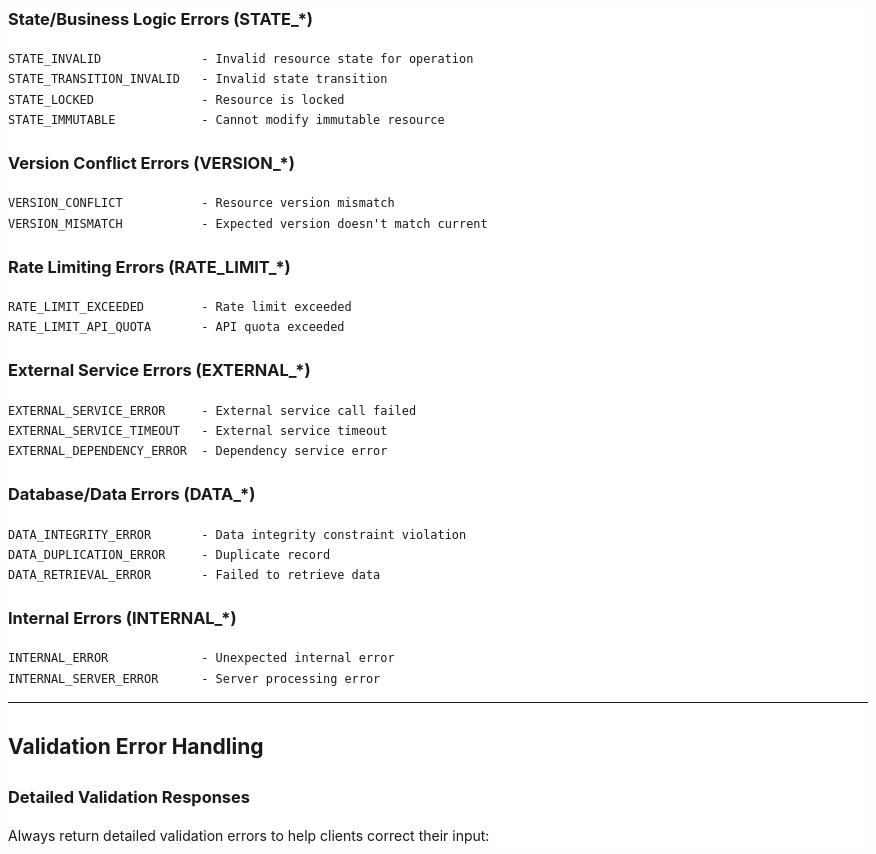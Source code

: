### State/Business Logic Errors (STATE_*)

```
STATE_INVALID              - Invalid resource state for operation
STATE_TRANSITION_INVALID   - Invalid state transition
STATE_LOCKED               - Resource is locked
STATE_IMMUTABLE            - Cannot modify immutable resource
```

### Version Conflict Errors (VERSION_*)

```
VERSION_CONFLICT           - Resource version mismatch
VERSION_MISMATCH           - Expected version doesn't match current
```

### Rate Limiting Errors (RATE_LIMIT_*)

```
RATE_LIMIT_EXCEEDED        - Rate limit exceeded
RATE_LIMIT_API_QUOTA       - API quota exceeded
```

### External Service Errors (EXTERNAL_*)

```
EXTERNAL_SERVICE_ERROR     - External service call failed
EXTERNAL_SERVICE_TIMEOUT   - External service timeout
EXTERNAL_DEPENDENCY_ERROR  - Dependency service error
```

### Database/Data Errors (DATA_*)

```
DATA_INTEGRITY_ERROR       - Data integrity constraint violation
DATA_DUPLICATION_ERROR     - Duplicate record
DATA_RETRIEVAL_ERROR       - Failed to retrieve data
```

### Internal Errors (INTERNAL_*)

```
INTERNAL_ERROR             - Unexpected internal error
INTERNAL_SERVER_ERROR      - Server processing error
```

---

## Validation Error Handling

### Detailed Validation Responses

Always return detailed validation errors to help clients correct their input:
